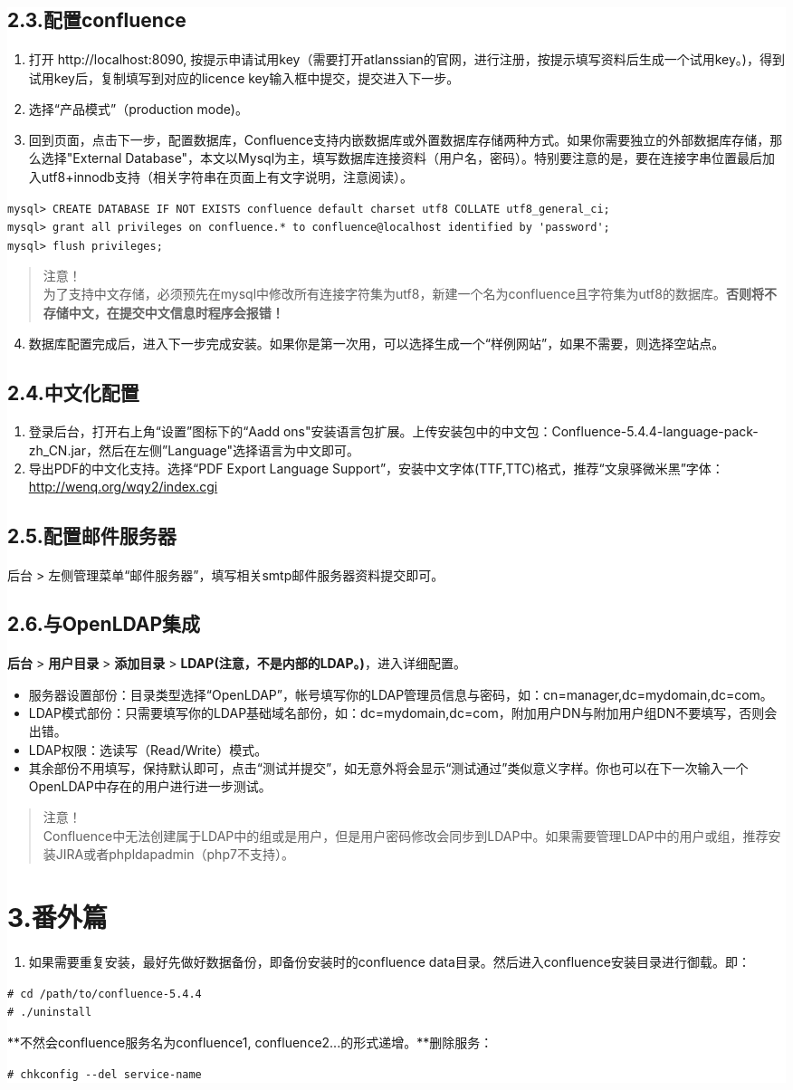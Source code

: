 ## 2.3.配置confluence
1. 打开 http://localhost:8090, 按提示申请试用key（需要打开atlanssian的官网，进行注册，按提示填写资料后生成一个试用key。)，得到试用key后，复制填写到对应的licence key输入框中提交，提交进入下一步。

2. 选择“产品模式”（production mode)。

3. 回到页面，点击下一步，配置数据库，Confluence支持内嵌数据库或外置数据库存储两种方式。如果你需要独立的外部数据库存储，那么选择"External Database"，本文以Mysql为主，填写数据库连接资料（用户名，密码）。特别要注意的是，要在连接字串位置最后加入utf8+innodb支持（相关字符串在页面上有文字说明，注意阅读）。
```shell
mysql> CREATE DATABASE IF NOT EXISTS confluence default charset utf8 COLLATE utf8_general_ci;
mysql> grant all privileges on confluence.* to confluence@localhost identified by 'password'; 
mysql> flush privileges; 
```

> 注意！  
> 为了支持中文存储，必须预先在mysql中修改所有连接字符集为utf8，新建一个名为confluence且字符集为utf8的数据库。**否则将不存储中文，在提交中文信息时程序会报错！**

4. 数据库配置完成后，进入下一步完成安装。如果你是第一次用，可以选择生成一个“样例网站”，如果不需要，则选择空站点。


## 2.4.中文化配置
1. 登录后台，打开右上角“设置”图标下的“Aadd ons"安装语言包扩展。上传安装包中的中文包：Confluence-5.4.4-language-pack-zh_CN.jar，然后在左侧”Language"选择语言为中文即可。
2. 导出PDF的中文化支持。选择“PDF Export Language Support”，安装中文字体(TTF,TTC)格式，推荐“文泉驿微米黑”字体：http://wenq.org/wqy2/index.cgi

## 2.5.配置邮件服务器
后台 > 左侧管理菜单“邮件服务器”，填写相关smtp邮件服务器资料提交即可。


## 2.6.与OpenLDAP集成
**后台** > **用户目录** > **添加目录** > **LDAP(注意，不是内部的LDAP。)**，进入详细配置。
- 服务器设置部份：目录类型选择“OpenLDAP”，帐号填写你的LDAP管理员信息与密码，如：cn=manager,dc=mydomain,dc=com。
- LDAP模式部份：只需要填写你的LDAP基础域名部份，如：dc=mydomain,dc=com，附加用户DN与附加用户组DN不要填写，否则会出错。
- LDAP权限：选读写（Read/Write）模式。
- 其余部份不用填写，保持默认即可，点击“测试并提交”，如无意外将会显示“测试通过”类似意义字样。你也可以在下一次输入一个OpenLDAP中存在的用户进行进一步测试。

> 注意！  
> Confluence中无法创建属于LDAP中的组或是用户，但是用户密码修改会同步到LDAP中。如果需要管理LDAP中的用户或组，推荐安装JIRA或者phpldapadmin（php7不支持）。


# 3.番外篇
1. 如果需要重复安装，最好先做好数据备份，即备份安装时的confluence data目录。然后进入confluence安装目录进行御载。即：
```shell
# cd /path/to/confluence-5.4.4
# ./uninstall
```

**不然会confluence服务名为confluence1, confluence2...的形式递增。**删除服务：
```shell
# chkconfig --del service-name
```
